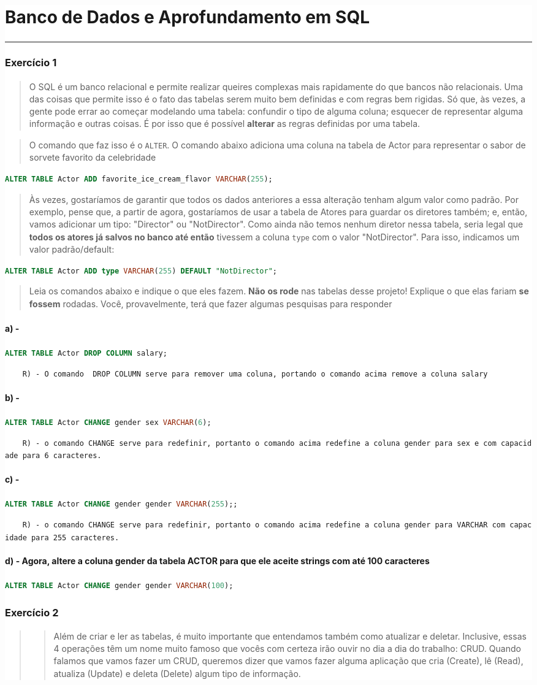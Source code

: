 # Banco de Dados e Aprofundamento em SQL
---

### Exercício 1

>O SQL é um banco relacional e permite realizar queires complexas mais rapidamente do que bancos não relacionais. Uma das coisas que permite isso é o fato das tabelas serem muito bem definidas e com regras bem rigidas. Só que, às vezes, a gente pode errar ao começar modelando uma tabela: confundir o tipo de alguma coluna; esquecer de representar alguma informação e outras coisas. É por isso que é possível **alterar** as regras definidas por uma tabela. 

>O comando que faz isso é o `ALTER`. O comando abaixo adiciona uma coluna na tabela de Actor para representar o sabor de sorvete favorito da celebridade

```sql
ALTER TABLE Actor ADD favorite_ice_cream_flavor VARCHAR(255);
```

>Às vezes, gostaríamos de garantir que todos os dados anteriores a essa alteração tenham algum valor como padrão. Por exemplo, pense que, a partir de agora, gostaríamos de usar a tabela de Atores para guardar os diretores também; e, então, vamos adicionar um tipo: "Director" ou "NotDirector". Como ainda não temos nenhum diretor nessa tabela, seria legal que **todos os atores já salvos no banco até então** tivessem a coluna `type` com o valor "NotDirector". Para isso, indicamos um valor padrão/default:

```sql
ALTER TABLE Actor ADD type VARCHAR(255) DEFAULT "NotDirector";
```

>Leia os comandos abaixo e indique o que eles fazem. **Não** **os rode** nas tabelas desse projeto! Explique o que elas fariam **se fossem** rodadas.  Você, provavelmente, terá que fazer algumas pesquisas para responder

#### a) - 
```sql
ALTER TABLE Actor DROP COLUMN salary;
```
        R) - O comando  DROP COLUMN serve para remover uma coluna, portando o comando acima remove a coluna salary
#### b) - 
```sql
ALTER TABLE Actor CHANGE gender sex VARCHAR(6);
```
        R) - o comando CHANGE serve para redefinir, portanto o comando acima redefine a coluna gender para sex e com capacidade para 6 caracteres.
#### c) - 
```sql
ALTER TABLE Actor CHANGE gender gender VARCHAR(255);;
```
        R) - o comando CHANGE serve para redefinir, portanto o comando acima redefine a coluna gender para VARCHAR com capacidade para 255 caracteres.
#### d) - Agora,  altere a coluna gender da tabela ACTOR para que ele aceite strings com até 100 caracteres
```sql
ALTER TABLE Actor CHANGE gender gender VARCHAR(100);
```
### Exercício 2
>>Além de criar e ler as tabelas, é muito importante que entendamos também como atualizar e deletar. Inclusive, essas 4 operações têm um nome muito famoso que vocês com certeza irão ouvir no dia a dia do trabalho: CRUD. Quando falamos que vamos fazer um CRUD, queremos dizer que vamos fazer alguma aplicação que cria (Create), lê (Read), atualiza (Update) e deleta (Delete) algum tipo de informação.
